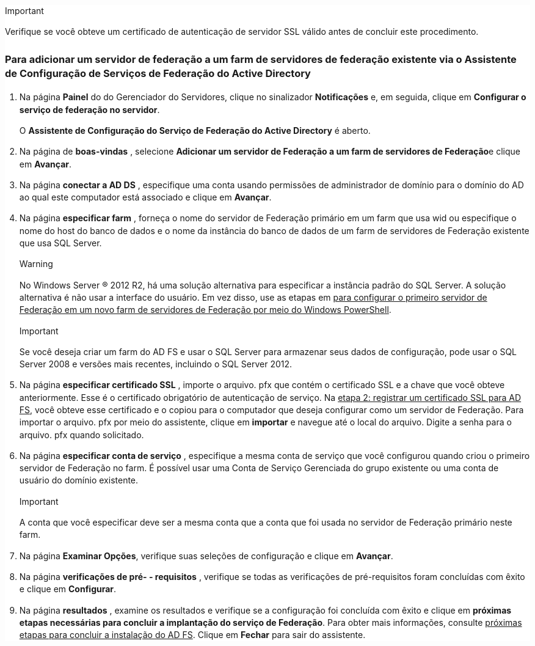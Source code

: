 > [!IMPORTANT]  
> Verifique se você obteve um certificado de autenticação de servidor SSL válido antes de concluir este procedimento.  
  
### <a name="to-add-a-federation-server-to-an-existing-federation-server-farm-via-the-active-directory-federation-service-configuration-wizard"></a>Para adicionar um servidor de federação a um farm de servidores de federação existente via o Assistente de Configuração de Serviços de Federação do Active Directory  
  
1.  Na página **Painel** do do Gerenciador do Servidores, clique no sinalizador **Notificações** e, em seguida, clique em **Configurar o serviço de federação no servidor**.  
  
    O **Assistente de Configuração do Serviço de Federação do Active Directory** é aberto.  
  
2.  Na página de **boas-vindas** , selecione **Adicionar um servidor de Federação a um farm de servidores de Federação**e clique em **Avançar**.  
  
3.  Na página **conectar a AD DS** , especifique uma conta usando permissões de administrador de domínio para o domínio do AD ao qual este computador está associado e clique em **Avançar**.  
  
4.  Na página **especificar farm** , forneça o nome do servidor de Federação primário em um farm que usa wid ou especifique o nome do host do banco de dados e o nome da instância do banco de dados de um farm de servidores de Federação existente que usa SQL Server.  
  
    > [!WARNING]  
    > No Windows Server &reg; 2012 R2, há uma solução alternativa para especificar a instância padrão do SQL Server. A solução alternativa é não usar a interface do usuário. Em vez disso, use as etapas em [para configurar o primeiro servidor de Federação em um novo farm de servidores de Federação por meio do Windows PowerShell](Configure-a-Federation-Server.md#BKMK_3).  
  
    > [!IMPORTANT]  
    > Se você deseja criar um farm do AD FS e usar o SQL Server para armazenar seus dados de configuração, pode usar o SQL Server 2008 e versões mais recentes, incluindo o SQL Server 2012.  
  
5.  Na página **especificar certificado SSL** , importe o arquivo. pfx que contém o certificado SSL e a chave que você obteve anteriormente. Esse é o certificado obrigatório de autenticação de serviço. Na [etapa 2: registrar um certificado SSL para AD FS](../../ad-fs/deployment/Enroll-an-SSL-Certificate-for-AD-FS.md), você obteve esse certificado e o copiou para o computador que deseja configurar como um servidor de Federação. Para importar o arquivo. pfx por meio do assistente, clique em **importar** e navegue até o local do arquivo. Digite a senha para o arquivo. pfx quando solicitado.  
  
6.  Na página **especificar conta de serviço** , especifique a mesma conta de serviço que você configurou quando criou o primeiro servidor de Federação no farm. É possível usar uma Conta de Serviço Gerenciada do grupo existente ou uma conta de usuário do domínio existente.  
  
    > [!IMPORTANT]  
    > A conta que você especificar deve ser a mesma conta que a conta que foi usada no servidor de Federação primário neste farm.  
  
7.  Na página **Examinar Opções**, verifique suas seleções de configuração e clique em **Avançar**.  
  
8.  Na página **verificações de pré- \- requisitos** , verifique se todas as verificações de pré-requisitos foram concluídas com êxito e clique em **Configurar**.  
  
9. Na página **resultados** , examine os resultados e verifique se a configuração foi concluída com êxito e clique em **próximas etapas necessárias para concluir a implantação do serviço de Federação**. Para obter mais informações, consulte [próximas etapas para concluir a instalação do AD FS](https://go.microsoft.com/fwlink/p/?LinkId=286704). Clique em **Fechar** para sair do assistente.  
  